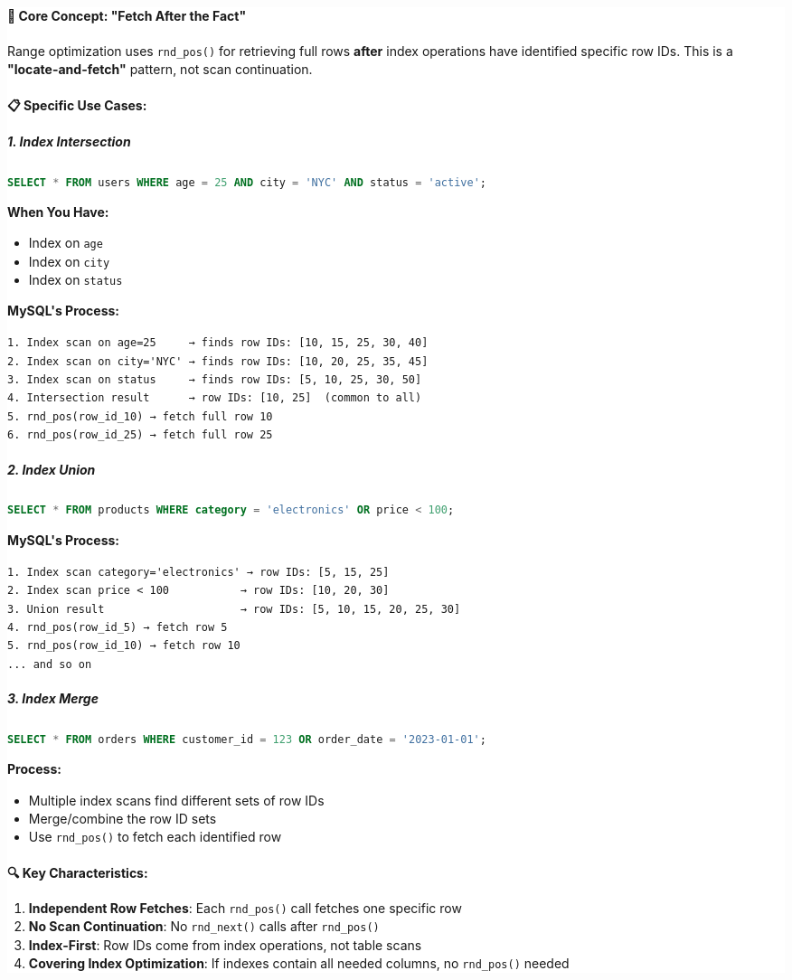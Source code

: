 #### **🎯 Core Concept: "Fetch After the Fact"**
Range optimization uses `rnd_pos()` for retrieving full rows **after** index operations have identified specific row IDs. This is a **"locate-and-fetch"** pattern, not scan continuation.

#### **📋 Specific Use Cases:**

##### **1. Index Intersection**
```sql
SELECT * FROM users WHERE age = 25 AND city = 'NYC' AND status = 'active';
```

**When You Have:**
- Index on `age`
- Index on `city` 
- Index on `status`

**MySQL's Process:**
```
1. Index scan on age=25     → finds row IDs: [10, 15, 25, 30, 40]
2. Index scan on city='NYC' → finds row IDs: [10, 20, 25, 35, 45]  
3. Index scan on status     → finds row IDs: [5, 10, 25, 30, 50]
4. Intersection result      → row IDs: [10, 25]  (common to all)
5. rnd_pos(row_id_10) → fetch full row 10
6. rnd_pos(row_id_25) → fetch full row 25
```

##### **2. Index Union**
```sql
SELECT * FROM products WHERE category = 'electronics' OR price < 100;
```

**MySQL's Process:**
```
1. Index scan category='electronics' → row IDs: [5, 15, 25]
2. Index scan price < 100           → row IDs: [10, 20, 30]
3. Union result                     → row IDs: [5, 10, 15, 20, 25, 30]
4. rnd_pos(row_id_5) → fetch row 5
5. rnd_pos(row_id_10) → fetch row 10
... and so on
```

##### **3. Index Merge**
```sql  
SELECT * FROM orders WHERE customer_id = 123 OR order_date = '2023-01-01';
```

**Process:**
- Multiple index scans find different sets of row IDs
- Merge/combine the row ID sets  
- Use `rnd_pos()` to fetch each identified row

#### **🔍 Key Characteristics:**

1. **Independent Row Fetches**: Each `rnd_pos()` call fetches one specific row
2. **No Scan Continuation**: No `rnd_next()` calls after `rnd_pos()`
3. **Index-First**: Row IDs come from index operations, not table scans
4. **Covering Index Optimization**: If indexes contain all needed columns, no `rnd_pos()` needed
